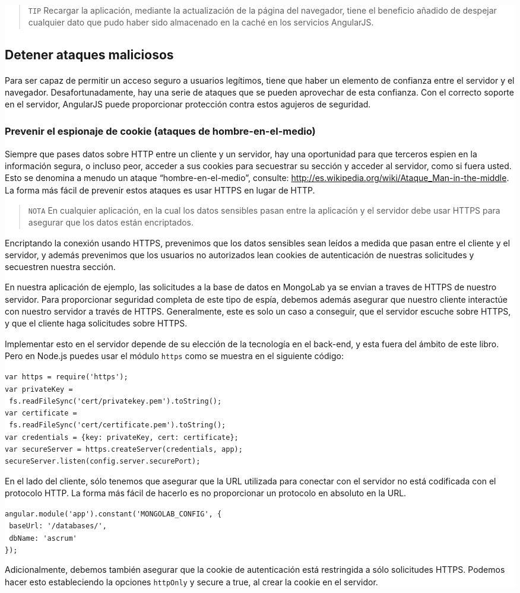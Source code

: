 > `TIP` Recargar la aplicación, mediante la actualización de la página del navegador, tiene el beneficio añadido de despejar cualquier dato que pudo haber sido almacenado en la caché en los servicios AngularJS.

## Detener ataques maliciosos

Para ser capaz de permitir un acceso seguro a usuarios legítimos, tiene que haber un elemento de confianza entre el servidor y el navegador. Desafortunadamente, hay una serie de ataques que se pueden aprovechar de esta confianza. Con el correcto soporte en el servidor, AngularJS puede proporcionar protección contra estos agujeros de seguridad.

### Prevenir el espionaje de cookie (ataques de hombre-en-el-medio)

Siempre que pases datos sobre HTTP entre un cliente y un servidor, hay una oportunidad para que terceros espien en la información segura, o incluso peor, acceder a sus cookies para secuestrar su sección y acceder al servidor, como si fuera usted.  Esto se denomina a menudo un ataque “hombre-en-el-medio”, consulte: http://es.wikipedia.org/wiki/Ataque_Man-in-the-middle. La forma más fácil de prevenir estos ataques es usar HTTPS en lugar de HTTP.

> `NOTA` En cualquier aplicación, en la cual los datos sensibles pasan entre la aplicación y el servidor debe usar HTTPS para asegurar que los datos están encriptados.  

Encriptando la conexión usando HTTPS, prevenimos que los datos sensibles sean leídos a medida que pasan entre el cliente y el servidor, y además prevenimos que los usuarios no autorizados lean cookies de autenticación de nuestras solicitudes y secuestren nuestra sección.

En nuestra aplicación de ejemplo, las solicitudes a la base de datos en MongoLab ya se envian a traves de HTTPS de nuestro servidor. Para proporcionar seguridad completa de este tipo de espía, debemos además asegurar que nuestro cliente interactúe con nuestro servidor a través de HTTPS. Generalmente, este es solo un caso a conseguir, que el servidor escuche sobre HTTPS, y que el cliente haga solicitudes sobre HTTPS.

Implementar esto en el servidor depende de su elección de la tecnología en el back-end, y esta fuera del ámbito de este libro. Pero en Node.js puedes usar el módulo `https` como se muestra en el siguiente código:   

```
var https = require('https');
var privateKey =
 fs.readFileSync('cert/privatekey.pem').toString();
var certificate =
 fs.readFileSync('cert/certificate.pem').toString();
var credentials = {key: privateKey, cert: certificate};
var secureServer = https.createServer(credentials, app);
secureServer.listen(config.server.securePort);
```

En el lado del cliente, sólo tenemos que asegurar que la URL utilizada para conectar con el servidor no está codificada con el protocolo HTTP. La forma más fácil de hacerlo es no proporcionar un protocolo en absoluto en la URL.

```
angular.module('app').constant('MONGOLAB_CONFIG', {
 baseUrl: '/databases/',
 dbName: 'ascrum'
});
```
Adicionalmente, debemos también asegurar que la cookie de autenticación está restringida a sólo solicitudes HTTPS. Podemos hacer esto estableciendo la opciones `httpOnly` y secure a true, al crear la cookie en el servidor.
